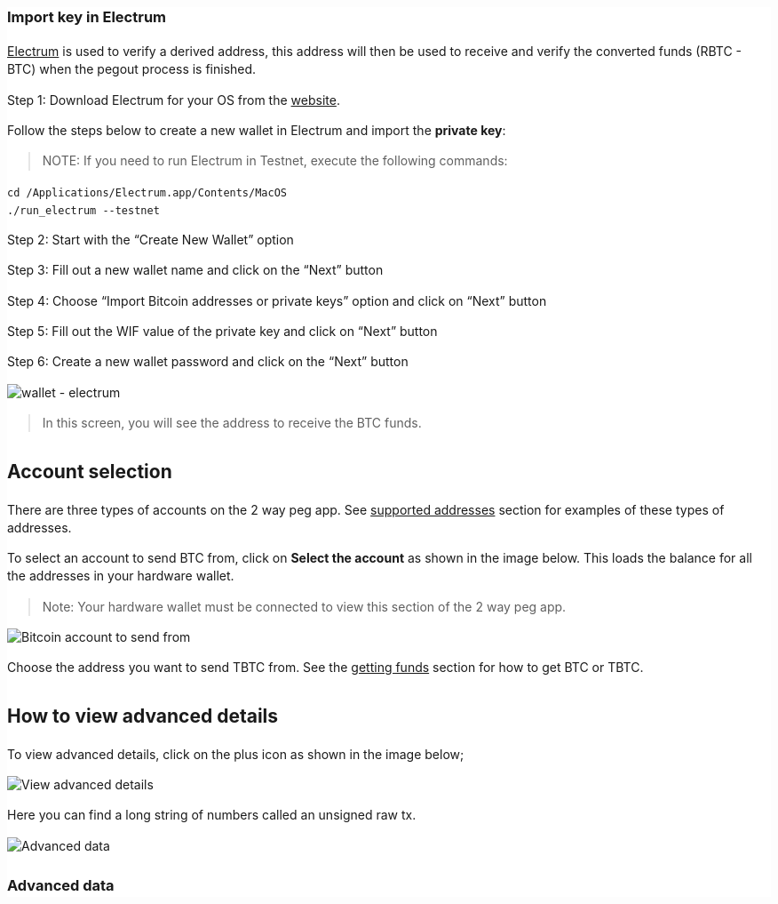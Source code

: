 ### Import key in Electrum

[Electrum](https://electrum.org/#download) is used to verify a derived address, this address will then be used to receive and verify the converted funds (RBTC - BTC) when the pegout process is finished.

Step 1: Download Electrum for your OS from the [website](https://electrum.org/#download).

Follow the steps below to create a new wallet in Electrum and import the **private key**:

> NOTE: If you need to run Electrum in Testnet, execute the following commands:

```
cd /Applications/Electrum.app/Contents/MacOS
./run_electrum --testnet
```

Step 2: Start with the “Create New Wallet” option

Step 3: Fill out a new wallet name and click on the “Next” button

Step 4: Choose “Import Bitcoin addresses or private keys” option and click on “Next” button

Step 5: Fill out the WIF value of the private key and click on “Next” button

Step 6: Create a new wallet password and click on the “Next” button

![wallet - electrum](/assets/img/guides/two-way-peg-app/other/electrum.png)

> In this screen, you will see the address to receive the BTC funds.

## Account selection

There are three types of accounts on the 2 way peg app. See [supported addresses](/guides/two-way-peg-app/getting-started#supported-addresses) section for examples of these types of addresses.

To select an account to send BTC from, click on **Select the account** as shown in the image below. This loads the balance for all the addresses in your hardware wallet.

> Note: Your hardware wallet must be connected to view this section of the 2 way peg app.

![Bitcoin account to send from](/assets/img/guides/two-way-peg-app/51-bitcoin-account-to-send-from.png)

Choose the address you want to send TBTC from. See the [getting funds](/guides/two-way-peg-app/getting-started#getting-funds) section for how to get BTC or TBTC.

## How to view advanced details

To view advanced details, click on the plus icon as shown in the image below;

![View advanced details](/assets/img/guides/two-way-peg-app/52-view-advanced-details.png)

Here you can find a long string of numbers called an unsigned raw tx.

![Advanced data](/assets/img/guides/two-way-peg-app/53-advanced-data.png)

### Advanced data

